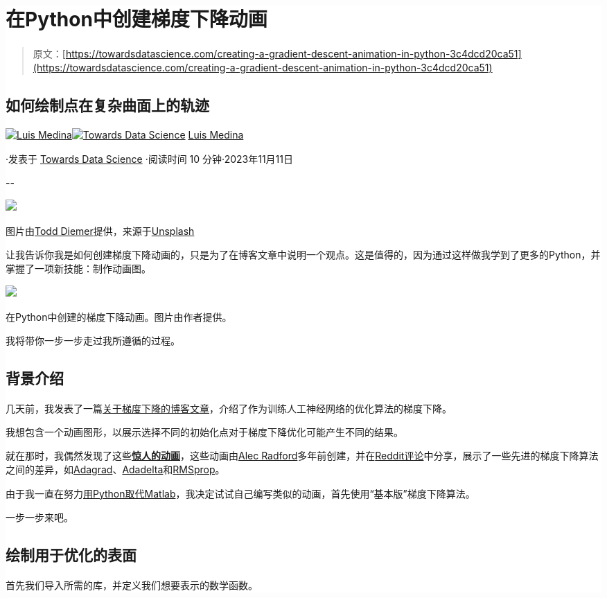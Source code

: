 # 在Python中创建梯度下降动画

> 原文：[https://towardsdatascience.com/creating-a-gradient-descent-animation-in-python-3c4dcd20ca51](https://towardsdatascience.com/creating-a-gradient-descent-animation-in-python-3c4dcd20ca51)

## 如何绘制点在复杂曲面上的轨迹

[](https://medium.com/@luisdamed?source=post_page-----3c4dcd20ca51--------------------------------)[![Luis Medina](../Images/d83d326290ae3272f0618d0bd28bd875.png)](https://medium.com/@luisdamed?source=post_page-----3c4dcd20ca51--------------------------------)[](https://towardsdatascience.com/?source=post_page-----3c4dcd20ca51--------------------------------)[![Towards Data Science](../Images/a6ff2676ffcc0c7aad8aaf1d79379785.png)](https://towardsdatascience.com/?source=post_page-----3c4dcd20ca51--------------------------------) [Luis Medina](https://medium.com/@luisdamed?source=post_page-----3c4dcd20ca51--------------------------------)

·发表于 [Towards Data Science](https://towardsdatascience.com/?source=post_page-----3c4dcd20ca51--------------------------------) ·阅读时间 10 分钟·2023年11月11日

--

![](../Images/7d7b4b9e511a33f93c362a2a92aaedc2.png)

图片由[Todd Diemer](https://unsplash.com/@todd_diemer?utm_source=medium&utm_medium=referral)提供，来源于[Unsplash](https://unsplash.com/?utm_source=medium&utm_medium=referral)

让我告诉你我是如何创建梯度下降动画的，只是为了在博客文章中说明一个观点。这是值得的，因为通过这样做我学到了更多的Python，并掌握了一项新技能：制作动画图。

![](../Images/99b27b5838acc1c636dfd987cb31ace8.png)

在Python中创建的梯度下降动画。图片由作者提供。

我将带你一步一步走过我所遵循的过程。

## 背景介绍

几天前，我发表了一篇[关于梯度下降的博客文章](https://medium.com/@luisdamed/gradient-descent-f09f19eb35fb)，介绍了作为训练人工神经网络的优化算法的梯度下降。

我想包含一个动画图形，以展示选择不同的初始化点对于梯度下降优化可能产生不同的结果。

就在那时，我偶然发现了这些[**惊人的动画**](https://imgur.com/a/Hqolp)，这些动画由[Alec Radford](https://twitter.com/alecrad)多年前创建，并在[Reddit评论](https://www.reddit.com/r/MachineLearning/comments/2gopfa/comment/cklhott/?utm_source=share&utm_medium=web2x&context=3)中分享，展示了一些先进的梯度下降算法之间的差异，如[Adagrad](http://www.jmlr.org/papers/volume12/duchi11a/duchi11a.pdf)、[Adadelta](http://arxiv.org/abs/1212.5701)和[RMSprop](https://class.coursera.org/neuralnets-2012-001/lecture/67)。

由于我一直在努力[用Python取代Matlab](https://medium.com/@luisdamed/replacing-matlab-with-python-part-1-322271314e4d)，我决定试试自己编写类似的动画，首先使用“基本版”梯度下降算法。

一步一步来吧。

## 绘制用于优化的表面

首先我们导入所需的库，并定义我们想要表示的数学函数。
